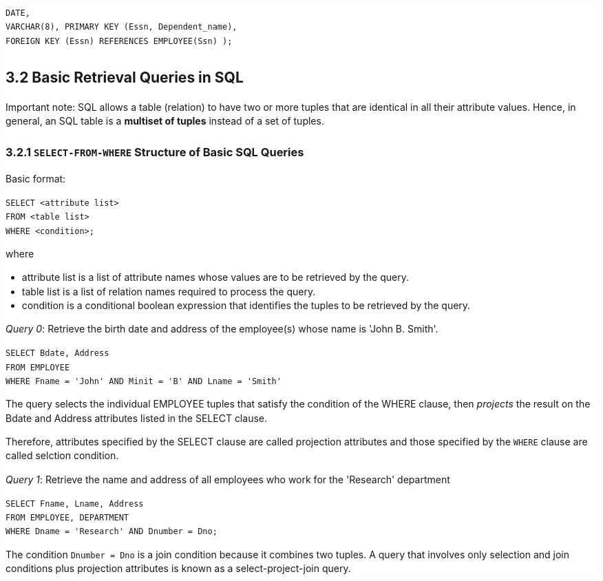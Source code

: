 ```mysql
DATE,
VARCHAR(8), PRIMARY KEY (Essn, Dependent_name),
FOREIGN KEY (Essn) REFERENCES EMPLOYEE(Ssn) );
```



## 3.2 Basic Retrieval Queries in SQL

Important note: SQL allows a table (relation) to have two or more tuples that are identical in all their attribute values. Hence, in general, an SQL table is a **multiset of tuples** instead of a set of tuples.



### 3.2.1 `SELECT-FROM-WHERE` Structure of Basic SQL Queries

Basic format:

```mysql
SELECT <attribute list>
FROM <table list>
WHERE <condition>;
```

where

- attribute list is a list of attribute names whose values are to be retrieved by the query.
- table list is a list of relation names required to process the query.
- condition is a conditional boolean expression that identifies the tuples to be retrieved by the query.



*Query 0*: Retrieve the birth date and address of the employee(s) whose name is 'John B. Smith'.

```mysql
SELECT Bdate, Address
FROM EMPLOYEE
WHERE Fname = 'John' AND Minit = 'B' AND Lname = 'Smith'
```

The query selects the individual EMPLOYEE tuples that satisfy the condition of the WHERE clause, then *projects* the result on the Bdate and Address attributes listed in the SELECT clause.

Therefore, attributes specified by the SELECT clause are called projection attributes and those specified by the `WHERE` clause are called selction condition.



*Query 1*: Retrieve the name and address of all employees who work for the 'Research' department

```mysql
SELECT Fname, Lname, Address
FROM EMPLOYEE, DEPARTMENT
WHERE Dname = 'Research' AND Dnumber = Dno;
```

The condition `Dnumber = Dno` is a join condition because it combines two tuples. A query that involves only selection and join conditions plus projection attributes is known as a select-project-join query.
